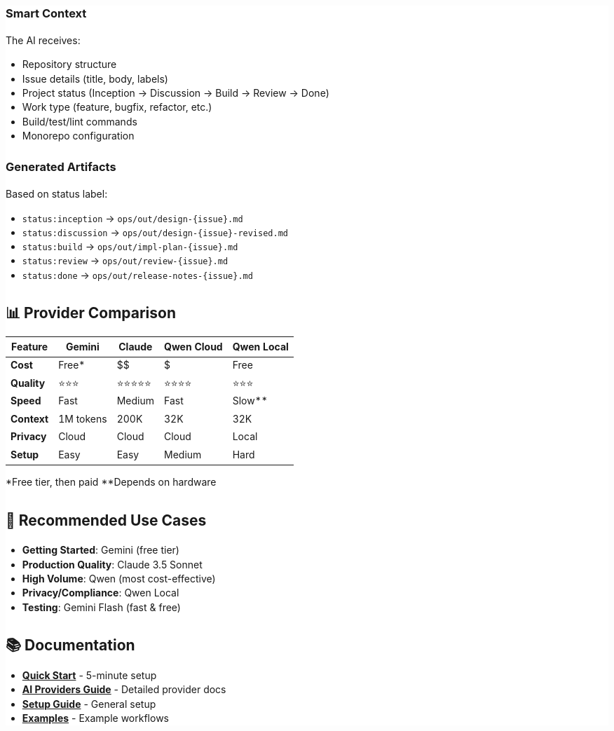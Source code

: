 ### Smart Context
The AI receives:
- Repository structure
- Issue details (title, body, labels)
- Project status (Inception → Discussion → Build → Review → Done)
- Work type (feature, bugfix, refactor, etc.)
- Build/test/lint commands
- Monorepo configuration

### Generated Artifacts
Based on status label:
- `status:inception` → `ops/out/design-{issue}.md`
- `status:discussion` → `ops/out/design-{issue}-revised.md`
- `status:build` → `ops/out/impl-plan-{issue}.md`
- `status:review` → `ops/out/review-{issue}.md`
- `status:done` → `ops/out/release-notes-{issue}.md`

## 📊 Provider Comparison

| Feature | Gemini | Claude | Qwen Cloud | Qwen Local |
|---------|--------|--------|------------|------------|
| **Cost** | Free* | $$ | $ | Free |
| **Quality** | ⭐⭐⭐ | ⭐⭐⭐⭐⭐ | ⭐⭐⭐⭐ | ⭐⭐⭐ |
| **Speed** | Fast | Medium | Fast | Slow** |
| **Context** | 1M tokens | 200K | 32K | 32K |
| **Privacy** | Cloud | Cloud | Cloud | Local |
| **Setup** | Easy | Easy | Medium | Hard |

*Free tier, then paid
**Depends on hardware

## 🎯 Recommended Use Cases

- **Getting Started**: Gemini (free tier)
- **Production Quality**: Claude 3.5 Sonnet
- **High Volume**: Qwen (most cost-effective)
- **Privacy/Compliance**: Qwen Local
- **Testing**: Gemini Flash (fast & free)

## 📚 Documentation

- [**Quick Start**](docs/QUICK_START_AI.md) - 5-minute setup
- [**AI Providers Guide**](docs/AI_PROVIDERS.md) - Detailed provider docs
- [**Setup Guide**](SETUP_GUIDE.md) - General setup
- [**Examples**](examples/workflows/) - Example workflows
